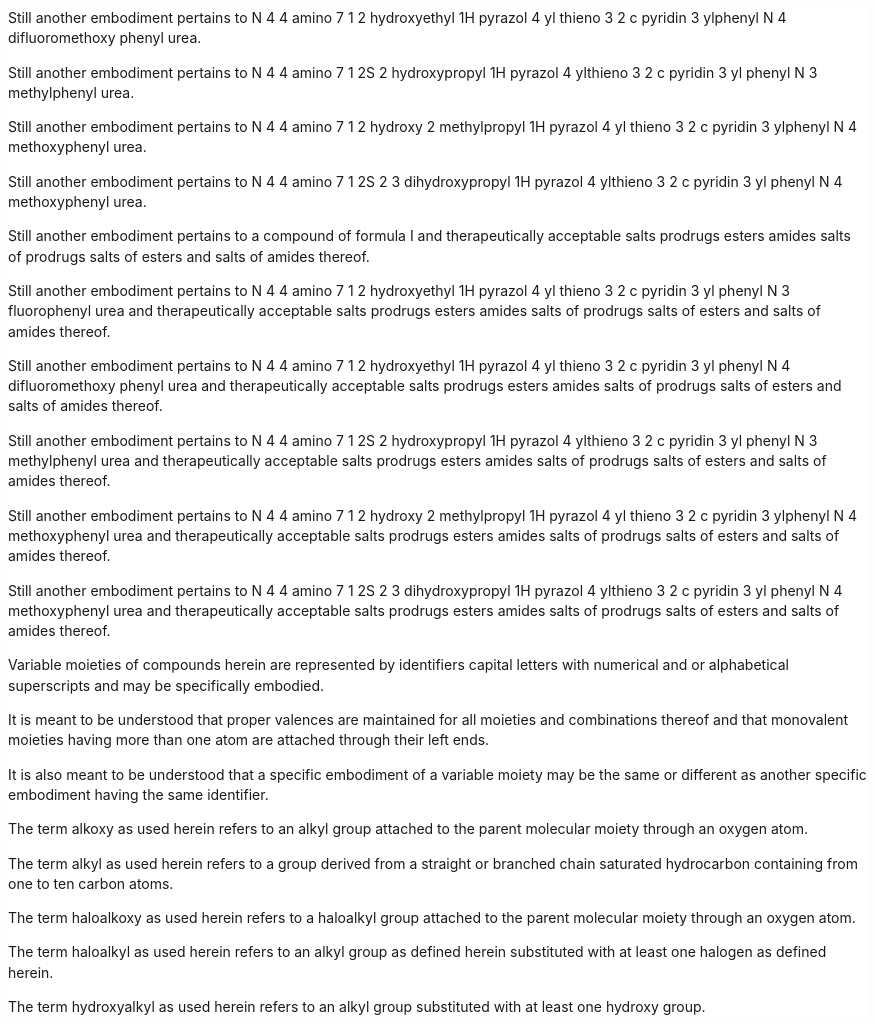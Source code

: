 Still another embodiment pertains to N 4 4 amino 7 1 2 hydroxyethyl 1H pyrazol 4 yl thieno 3 2 c pyridin 3 ylphenyl N 4 difluoromethoxy phenyl urea.

Still another embodiment pertains to N 4 4 amino 7 1 2S 2 hydroxypropyl 1H pyrazol 4 ylthieno 3 2 c pyridin 3 yl phenyl N 3 methylphenyl urea.

Still another embodiment pertains to N 4 4 amino 7 1 2 hydroxy 2 methylpropyl 1H pyrazol 4 yl thieno 3 2 c pyridin 3 ylphenyl N 4 methoxyphenyl urea.

Still another embodiment pertains to N 4 4 amino 7 1 2S 2 3 dihydroxypropyl 1H pyrazol 4 ylthieno 3 2 c pyridin 3 yl phenyl N 4 methoxyphenyl urea.

Still another embodiment pertains to a compound of formula I and therapeutically acceptable salts prodrugs esters amides salts of prodrugs salts of esters and salts of amides thereof.

Still another embodiment pertains to N 4 4 amino 7 1 2 hydroxyethyl 1H pyrazol 4 yl thieno 3 2 c pyridin 3 yl phenyl N 3 fluorophenyl urea and therapeutically acceptable salts prodrugs esters amides salts of prodrugs salts of esters and salts of amides thereof.

Still another embodiment pertains to N 4 4 amino 7 1 2 hydroxyethyl 1H pyrazol 4 yl thieno 3 2 c pyridin 3 yl phenyl N 4 difluoromethoxy phenyl urea and therapeutically acceptable salts prodrugs esters amides salts of prodrugs salts of esters and salts of amides thereof.

Still another embodiment pertains to N 4 4 amino 7 1 2S 2 hydroxypropyl 1H pyrazol 4 ylthieno 3 2 c pyridin 3 yl phenyl N 3 methylphenyl urea and therapeutically acceptable salts prodrugs esters amides salts of prodrugs salts of esters and salts of amides thereof.

Still another embodiment pertains to N 4 4 amino 7 1 2 hydroxy 2 methylpropyl 1H pyrazol 4 yl thieno 3 2 c pyridin 3 ylphenyl N 4 methoxyphenyl urea and therapeutically acceptable salts prodrugs esters amides salts of prodrugs salts of esters and salts of amides thereof.

Still another embodiment pertains to N 4 4 amino 7 1 2S 2 3 dihydroxypropyl 1H pyrazol 4 ylthieno 3 2 c pyridin 3 yl phenyl N 4 methoxyphenyl urea and therapeutically acceptable salts prodrugs esters amides salts of prodrugs salts of esters and salts of amides thereof.

Variable moieties of compounds herein are represented by identifiers capital letters with numerical and or alphabetical superscripts and may be specifically embodied.

It is meant to be understood that proper valences are maintained for all moieties and combinations thereof and that monovalent moieties having more than one atom are attached through their left ends.

It is also meant to be understood that a specific embodiment of a variable moiety may be the same or different as another specific embodiment having the same identifier.

The term alkoxy as used herein refers to an alkyl group attached to the parent molecular moiety through an oxygen atom.

The term alkyl as used herein refers to a group derived from a straight or branched chain saturated hydrocarbon containing from one to ten carbon atoms.

The term haloalkoxy as used herein refers to a haloalkyl group attached to the parent molecular moiety through an oxygen atom.

The term haloalkyl as used herein refers to an alkyl group as defined herein substituted with at least one halogen as defined herein.

The term hydroxyalkyl as used herein refers to an alkyl group substituted with at least one hydroxy group.
